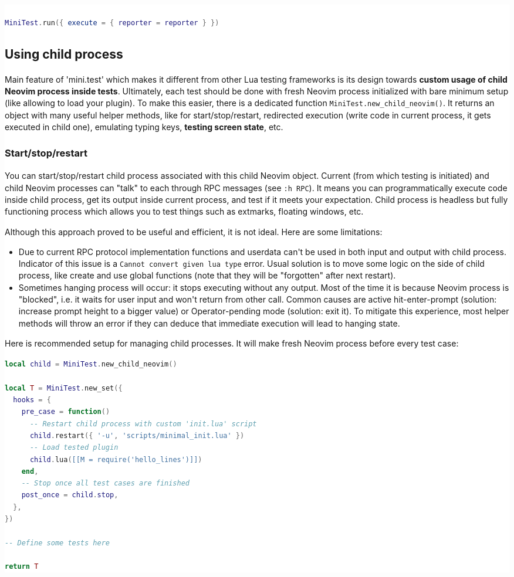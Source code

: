 ```lua

MiniTest.run({ execute = { reporter = reporter } })
```

## Using child process

Main feature of 'mini.test' which makes it different from other Lua testing frameworks is its design towards **custom usage of child Neovim process inside tests**. Ultimately, each test should be done with fresh Neovim process initialized with bare minimum setup (like allowing to load your plugin). To make this easier, there is a dedicated function `MiniTest.new_child_neovim()`. It returns an object with many useful helper methods, like for start/stop/restart, redirected execution (write code in current process, it gets executed in child one), emulating typing keys, **testing screen state**, etc.

### Start/stop/restart

You can start/stop/restart child process associated with this child Neovim object. Current (from which testing is initiated) and child Neovim processes can "talk" to each through RPC messages (see `:h RPC`). It means you can programmatically execute code inside child process, get its output inside current process, and test if it meets your expectation. Child process is headless but fully functioning process which allows you to test things such as extmarks, floating windows, etc.

Although this approach proved to be useful and efficient, it is not ideal. Here are some limitations:
  - Due to current RPC protocol implementation functions and userdata can't be used in both input and output with child process. Indicator of this issue is a `Cannot convert given lua type` error. Usual solution is to move some logic on the side of child process, like create and use global functions (note that they will be "forgotten" after next restart).
  - Sometimes hanging process will occur: it stops executing without any output. Most of the time it is because Neovim process is "blocked", i.e. it waits for user input and won't return from other call. Common causes are active hit-enter-prompt (solution: increase prompt height to a bigger value) or Operator-pending mode (solution: exit it). To mitigate this experience, most helper methods will throw an error if they can deduce that immediate execution will lead to hanging state.

Here is recommended setup for managing child processes. It will make fresh Neovim process before every test case:

```lua
local child = MiniTest.new_child_neovim()

local T = MiniTest.new_set({
  hooks = {
    pre_case = function()
      -- Restart child process with custom 'init.lua' script
      child.restart({ '-u', 'scripts/minimal_init.lua' })
      -- Load tested plugin
      child.lua([[M = require('hello_lines')]])
    end,
    -- Stop once all test cases are finished
    post_once = child.stop,
  },
})

-- Define some tests here

return T
```
